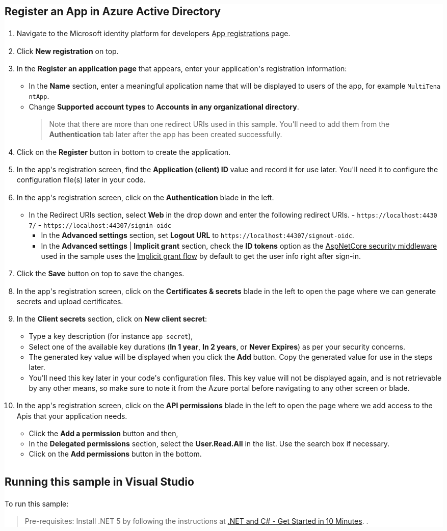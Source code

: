 ## Register an App in Azure Active Directory

1. Navigate to the Microsoft identity platform for developers [App registrations](https://go.microsoft.com/fwlink/?linkid=2083908) page.
1. Click **New registration** on top.
1. In the **Register an application page** that appears, enter your application's registration information:
   - In the **Name** section, enter a meaningful application name that will be displayed to users of the app, for example `MultiTenantApp`.
   - Change **Supported account types** to **Accounts in any organizational directory**.
     > Note that there are more than one redirect URIs used in this sample. You'll need to add them from the **Authentication** tab later after the app has been created successfully.
1. Click on the **Register** button in bottom to create the application.
1. In the app's registration screen, find the **Application (client) ID** value and record it for use later. You'll need it to configure the configuration file(s) later in your code.
1. In the app's registration screen, click on the **Authentication** blade in the left.
   - In the Redirect URIs section, select **Web** in the drop down and enter the following redirect URIs.
           - `https://localhost:44307/`
           - `https://localhost:44307/signin-oidc`
        - In the **Advanced settings** section, set **Logout URL** to `https://localhost:44307/signout-oidc`.
        - In the **Advanced settings** | **Implicit grant** section, check the **ID tokens** option as the [AspNetCore security middleware](https://github.com/aspnet/AspNetCore/tree/master/src/Security) used in the sample uses the [Implicit grant flow](https://docs.microsoft.com/azure/active-directory/develop/v2-oauth2-implicit-grant-flow) by default to get the user info right after sign-in.

1. Click the **Save** button on top to save the changes.
1. In the app's registration screen, click on the **Certificates & secrets** blade in the left to open the page where we can generate secrets and upload certificates.
1. In the **Client secrets** section, click on **New client secret**:
   - Type a key description (for instance `app secret`),
   - Select one of the available key durations (**In 1 year**, **In 2 years**, or **Never Expires**) as per your security concerns.
   - The generated key value will be displayed when you click the **Add** button. Copy the generated value for use in the steps later.
   - You'll need this key later in your code's configuration files. This key value will not be displayed again, and is not retrievable by any other means, so make sure to note it from the Azure portal before navigating to any other screen or blade.
1. In the app's registration screen, click on the **API permissions** blade in the left to open the page where we add access to the Apis that your application needs.
   - Click the **Add a permission** button and then,
   - In the **Delegated permissions** section, select the **User.Read.All** in the list. Use the search box if necessary.
   - Click on the **Add permissions** button in the bottom.

## Running this sample in Visual Studio

To run this sample:

> Pre-requisites: Install .NET 5  by following the instructions at [.NET and C# - Get Started in 10 Minutes](https://www.microsoft.com/net/core). .
